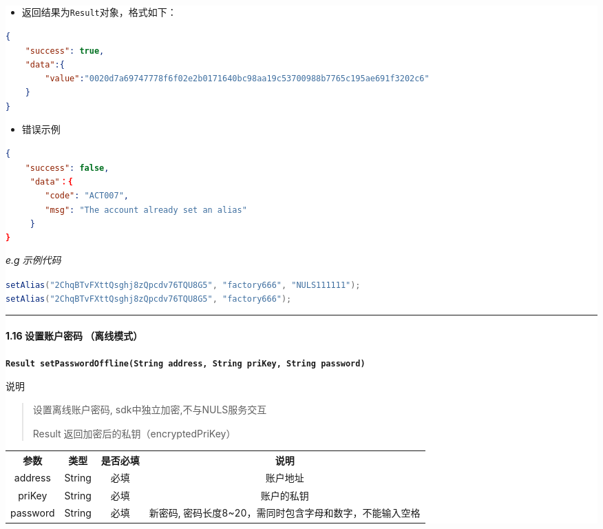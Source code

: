- 返回结果为`Result`对象，格式如下：

```json
{
    "success": true,
    "data":{		
		"value":"0020d7a69747778f6f02e2b0171640bc98aa19c53700988b7765c195ae691f3202c6"
	}
}
```
- 错误示例

```json
{
    "success": false,
     "data"：{
        "code": "ACT007",
        "msg": "The account already set an alias"
     }
}
```
*e.g 示例代码*

```java
setAlias("2ChqBTvFXttQsghj8zQpcdv76TQU8G5", "factory666", "NULS111111");
setAlias("2ChqBTvFXttQsghj8zQpcdv76TQU8G5", "factory666");
```
---

#### 1.16 设置账户密码 （离线模式）
**`Result setPasswordOffline(String address, String priKey, String password)`**

说明

> 设置离线账户密码, sdk中独立加密,不与NULS服务交互
>
> Result 返回加密后的私钥（encryptedPriKey）

<table>
    <tr>
        <th align="center">参数</th>
        <th align="center">类型</th>
        <th align="center">是否必填</th>
        <th align="center">说明</th>
    </tr>
    <tr>
        <td align="center">address</td>
        <td align="center">String</td>
        <td align="center">必填</td>
        <td align="center">账户地址</td>
    </tr>
     <tr>
        <td align="center">priKey</td>
        <td align="center">String</td>
        <td align="center">必填</td>
        <td align="center">账户的私钥</td>
    </tr>
        <tr>
        <td align="center">password</td>
        <td align="center">String</td>
        <td align="center">必填</td>
        <td align="center">新密码, 密码长度8~20，需同时包含字母和数字，不能输入空格</td>
    </tr>
    </table>
